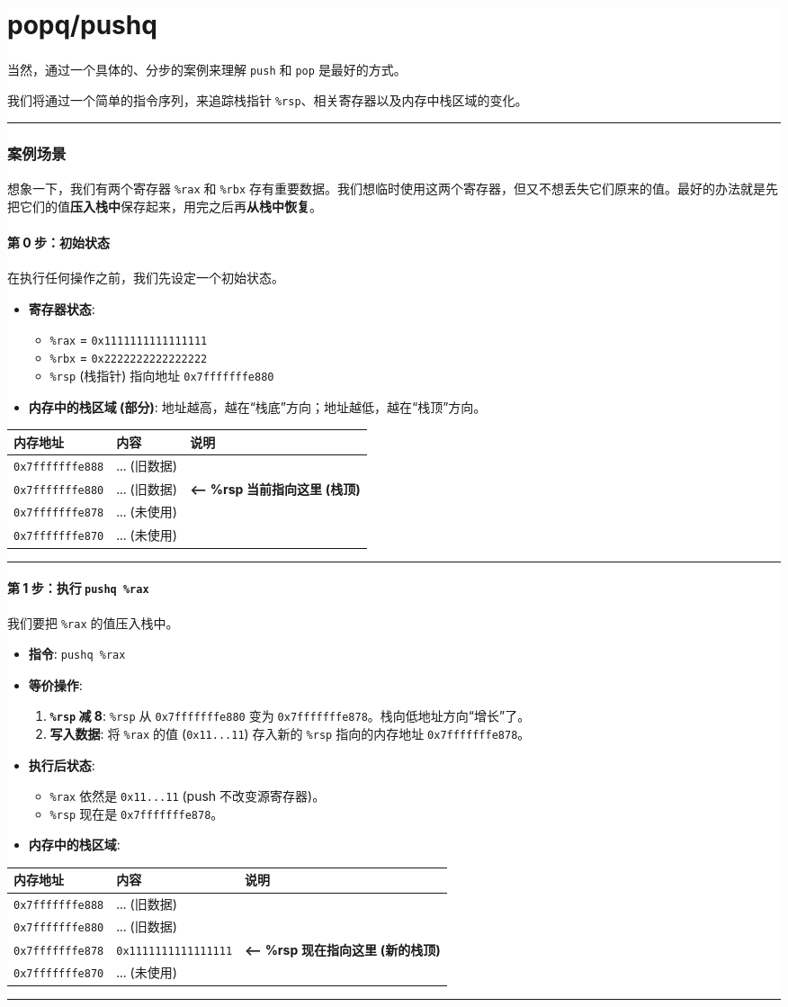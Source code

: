 # popq/pushq

当然，通过一个具体的、分步的案例来理解 `push` 和 `pop` 是最好的方式。

我们将通过一个简单的指令序列，来追踪栈指针 `%rsp`、相关寄存器以及内存中栈区域的变化。

---

### 案例场景

想象一下，我们有两个寄存器 `%rax` 和 `%rbx` 存有重要数据。我们想临时使用这两个寄存器，但又不想丢失它们原来的值。最好的办法就是先把它们的值**压入栈中**保存起来，用完之后再**从栈中恢复**。

#### 第 0 步：初始状态

在执行任何操作之前，我们先设定一个初始状态。

* **寄存器状态**:
    * `%rax` = `0x1111111111111111`
    * `%rbx` = `0x2222222222222222`
    * `%rsp` (栈指针) 指向地址 `0x7fffffffe880`

* **内存中的栈区域 (部分)**:
    地址越高，越在“栈底”方向；地址越低，越在“栈顶”方向。

| 内存地址 | 内容 | 说明 |
| :--- | :--- | :--- |
| `0x7fffffffe888` | ... (旧数据) | |
| `0x7fffffffe880` | ... (旧数据) | **<-- %rsp 当前指向这里 (栈顶)** |
| `0x7fffffffe878` | ... (未使用) | |
| `0x7fffffffe870` | ... (未使用) | |

---

#### 第 1 步：执行 `pushq %rax`

我们要把 `%rax` 的值压入栈中。

* **指令**: `pushq %rax`
* **等价操作**:
    1.  **`%rsp` 减 8**: `%rsp` 从 `0x7fffffffe880` 变为 `0x7fffffffe878`。栈向低地址方向“增长”了。
    2.  **写入数据**: 将 `%rax` 的值 (`0x11...11`) 存入新的 `%rsp` 指向的内存地址 `0x7fffffffe878`。

* **执行后状态**:
    * `%rax` 依然是 `0x11...11` (push 不改变源寄存器)。
    * `%rsp` 现在是 `0x7fffffffe878`。

* **内存中的栈区域**:

| 内存地址 | 内容 | 说明 |
| :--- | :--- | :--- |
| `0x7fffffffe888` | ... (旧数据) | |
| `0x7fffffffe880` | ... (旧数据) | |
| `0x7fffffffe878` | `0x1111111111111111` | **<-- %rsp 现在指向这里 (新的栈顶)** |
| `0x7fffffffe870` | ... (未使用) | |

---